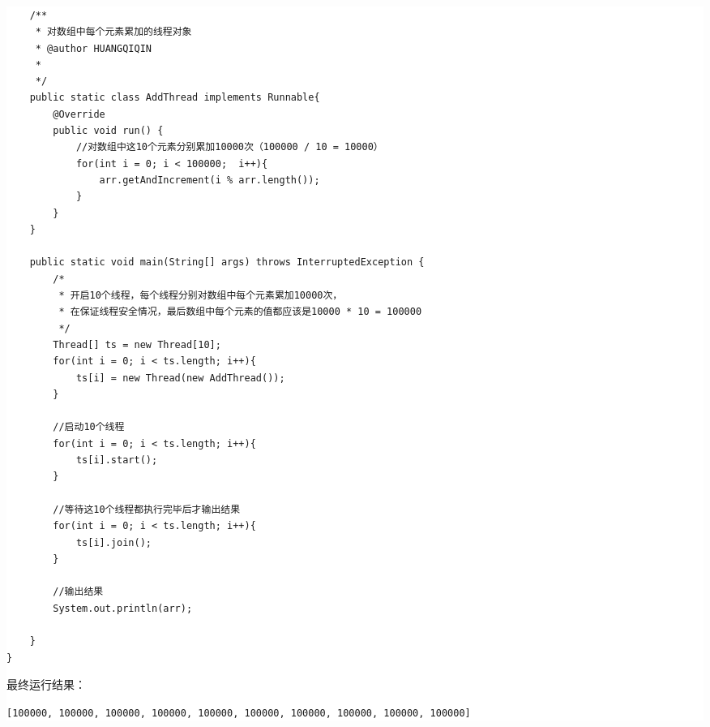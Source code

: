 		/**
		 * 对数组中每个元素累加的线程对象
		 * @author HUANGQIQIN
		 *
		 */
		public static class AddThread implements Runnable{
			@Override
			public void run() {
				//对数组中这10个元素分别累加10000次（100000 / 10 = 10000）
				for(int i = 0; i < 100000;  i++){
					arr.getAndIncrement(i % arr.length());
				}
			}
		}
		
		public static void main(String[] args) throws InterruptedException {
			/*
			 * 开启10个线程，每个线程分别对数组中每个元素累加10000次，
			 * 在保证线程安全情况，最后数组中每个元素的值都应该是10000 * 10 = 100000
			 */
			Thread[] ts = new Thread[10];
			for(int i = 0; i < ts.length; i++){
				ts[i] = new Thread(new AddThread());
			}
			
			//启动10个线程
			for(int i = 0; i < ts.length; i++){
				ts[i].start();
			}
			
			//等待这10个线程都执行完毕后才输出结果
			for(int i = 0; i < ts.length; i++){
				ts[i].join();
			}
			
			//输出结果
			System.out.println(arr);
			
		}
	}

最终运行结果：

	[100000, 100000, 100000, 100000, 100000, 100000, 100000, 100000, 100000, 100000]